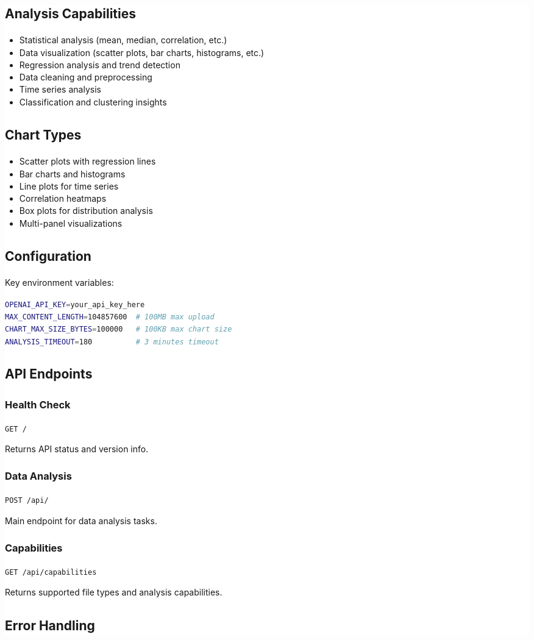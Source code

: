 ## Analysis Capabilities

- Statistical analysis (mean, median, correlation, etc.)
- Data visualization (scatter plots, bar charts, histograms, etc.)
- Regression analysis and trend detection
- Data cleaning and preprocessing
- Time series analysis
- Classification and clustering insights

## Chart Types

- Scatter plots with regression lines
- Bar charts and histograms
- Line plots for time series
- Correlation heatmaps
- Box plots for distribution analysis
- Multi-panel visualizations

## Configuration

Key environment variables:

```bash
OPENAI_API_KEY=your_api_key_here
MAX_CONTENT_LENGTH=104857600  # 100MB max upload
CHART_MAX_SIZE_BYTES=100000   # 100KB max chart size
ANALYSIS_TIMEOUT=180          # 3 minutes timeout
```

## API Endpoints

### Health Check
```
GET /
```
Returns API status and version info.

### Data Analysis
```
POST /api/
```
Main endpoint for data analysis tasks.

### Capabilities
```
GET /api/capabilities
```
Returns supported file types and analysis capabilities.

## Error Handling
